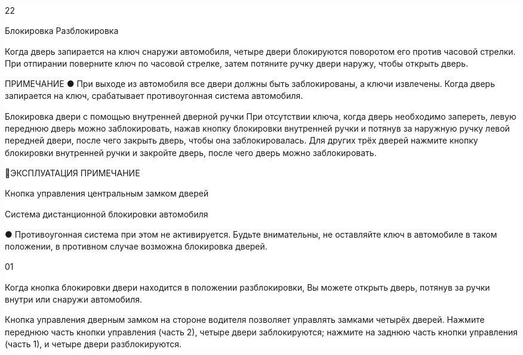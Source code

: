 22

Блокировка
Разблокировка

Когда дверь запирается на ключ снаружи автомобиля, четыре двери блокируются поворотом его против часовой
стрелки. При отпирании поверните
ключ по часовой стрелке, затем потяните ручку двери наружу, чтобы открыть
дверь.

ПРИМЕЧАНИЕ
● При выходе из автомобиля все
двери должны быть заблокированы, а ключи извлечены.
Когда дверь запирается на ключ,
срабатывает
противоугонная
система автомобиля.

Блокировка двери с помощью
внутренней дверной ручки
При отсутствии ключа, когда дверь
необходимо запереть, левую переднюю дверь можно заблокировать,
нажав кнопку блокировки внутренней
ручки и потянув за наружную ручку
левой передней двери, после чего
закрыть дверь, чтобы она заблокировалась. Для других трёх дверей нажмите
кнопку блокировки внутренней ручки и
закройте дверь, после чего дверь можно
заблокировать.

ЭКСПЛУАТАЦИЯ
ПРИМЕЧАНИЕ

Кнопка управления центральным
замком дверей

Система дистанционной блокировки
автомобиля

● Противоугонная система при
этом не активируется. Будьте
внимательны, не оставляйте
ключ в автомобиле в таком положении, в противном случае возможна блокировка дверей.

01

Когда кнопка блокировки двери находится в положении разблокировки, Вы
можете открыть дверь, потянув за ручки
внутри или снаружи автомобиля.

Кнопка управления дверным замком
на стороне водителя позволяет управлять замками четырёх дверей. Нажмите
переднюю часть кнопки управления
(часть 2), четыре двери заблокируются;
нажмите на заднюю часть кнопки управления (часть 1), и четыре двери разблокируются.
